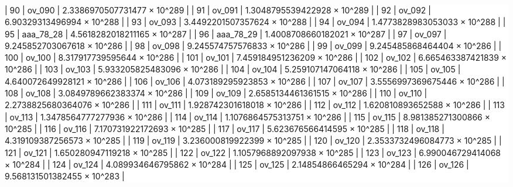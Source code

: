 | 90 | ov_090 | 2.3386970507731477 × 10^289 |
| 91 | ov_091 | 1.3048795539422928 × 10^289 |
| 92 | ov_092 | 6.90329313496994 × 10^288 |
| 93 | ov_093 | 3.4492201507357624 × 10^288 |
| 94 | ov_094 | 1.4773828983053033 × 10^288 |
| 95 | aaa_78_28 | 4.5618282018211165 × 10^287 |
| 96 | aaa_78_29 | 1.4008708660182021 × 10^287 |
| 97 | ov_097 | 9.245852703067618 × 10^286 |
| 98 | ov_098 | 9.245574757576833 × 10^286 |
| 99 | ov_099 | 9.245485868464404 × 10^286 |
| 100 | ov_100 | 8.317917739595644 × 10^286 |
| 101 | ov_101 | 7.459184951236209 × 10^286 |
| 102 | ov_102 | 6.665463387421839 × 10^286 |
| 103 | ov_103 | 5.933205825483096 × 10^286 |
| 104 | ov_104 | 5.259107147064118 × 10^286 |
| 105 | ov_105 | 4.640072649928121 × 10^286 |
| 106 | ov_106 | 4.073189295923853 × 10^286 |
| 107 | ov_107 | 3.5556997369675446 × 10^286 |
| 108 | ov_108 | 3.0849789662383374 × 10^286 |
| 109 | ov_109 | 2.6585134461361515 × 10^286 |
| 110 | ov_110 | 2.2738825680364076 × 10^286 |
| 111 | ov_111 | 1.928742301618018 × 10^286 |
| 112 | ov_112 | 1.620810893652588 × 10^286 |
| 113 | ov_113 | 1.3478564777277936 × 10^286 |
| 114 | ov_114 | 1.1076864575313751 × 10^286 |
| 115 | ov_115 | 8.981385271300866 × 10^285 |
| 116 | ov_116 | 7.170731922172693 × 10^285 |
| 117 | ov_117 | 5.623676566414595 × 10^285 |
| 118 | ov_118 | 4.319109387256573 × 10^285 |
| 119 | ov_119 | 3.236000819922399 × 10^285 |
| 120 | ov_120 | 2.3533732496084773 × 10^285 |
| 121 | ov_121 | 1.650280947119218 × 10^285 |
| 122 | ov_122 | 1.1057968892097938 × 10^285 |
| 123 | ov_123 | 6.990046729414068 × 10^284 |
| 124 | ov_124 | 4.089934646795862 × 10^284 |
| 125 | ov_125 | 2.14854866465294 × 10^284 |
| 126 | ov_126 | 9.568131501382455 × 10^283 |